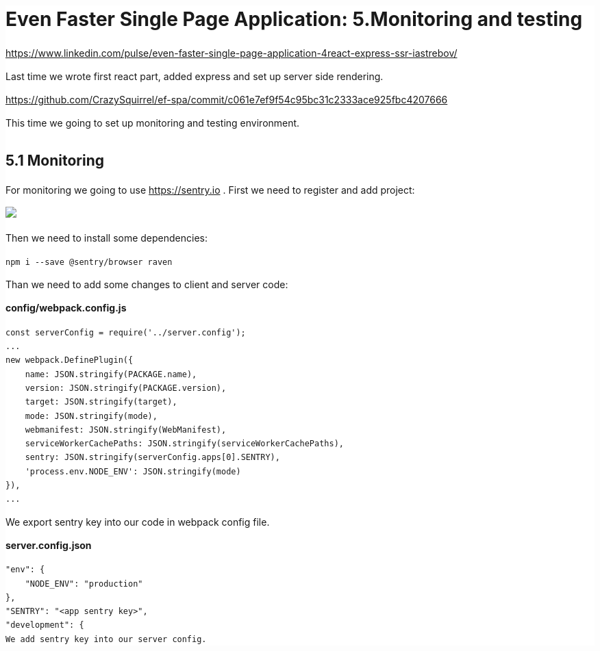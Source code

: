 # Even Faster Single Page Application: 5.Monitoring and testing

https://www.linkedin.com/pulse/even-faster-single-page-application-4react-express-ssr-iastrebov/

Last time we wrote first react part, added express and set up server side rendering.

https://github.com/CrazySquirrel/ef-spa/commit/c061e7ef9f54c95bc31c2333ace925fbc4207666

This time we going to set up monitoring and testing environment.

## 5.1 Monitoring

For monitoring we going to use https://sentry.io . First we need to register and add project:

![](./1.png)

Then we need to install some dependencies:

```
npm i --save @sentry/browser raven
```

Than we need to add some changes to client and server code:

**config/webpack.config.js**

```
const serverConfig = require('../server.config');
...
new webpack.DefinePlugin({
	name: JSON.stringify(PACKAGE.name),
	version: JSON.stringify(PACKAGE.version),
	target: JSON.stringify(target),
	mode: JSON.stringify(mode),
	webmanifest: JSON.stringify(WebManifest),
	serviceWorkerCachePaths: JSON.stringify(serviceWorkerCachePaths),
	sentry: JSON.stringify(serverConfig.apps[0].SENTRY),
	'process.env.NODE_ENV': JSON.stringify(mode)
}),	
...
```

We export sentry key into our code in webpack config file.

**server.config.json**

```
"env": {
	"NODE_ENV": "production"
},
"SENTRY": "<app sentry key>",
"development": {
We add sentry key into our server config.
```
